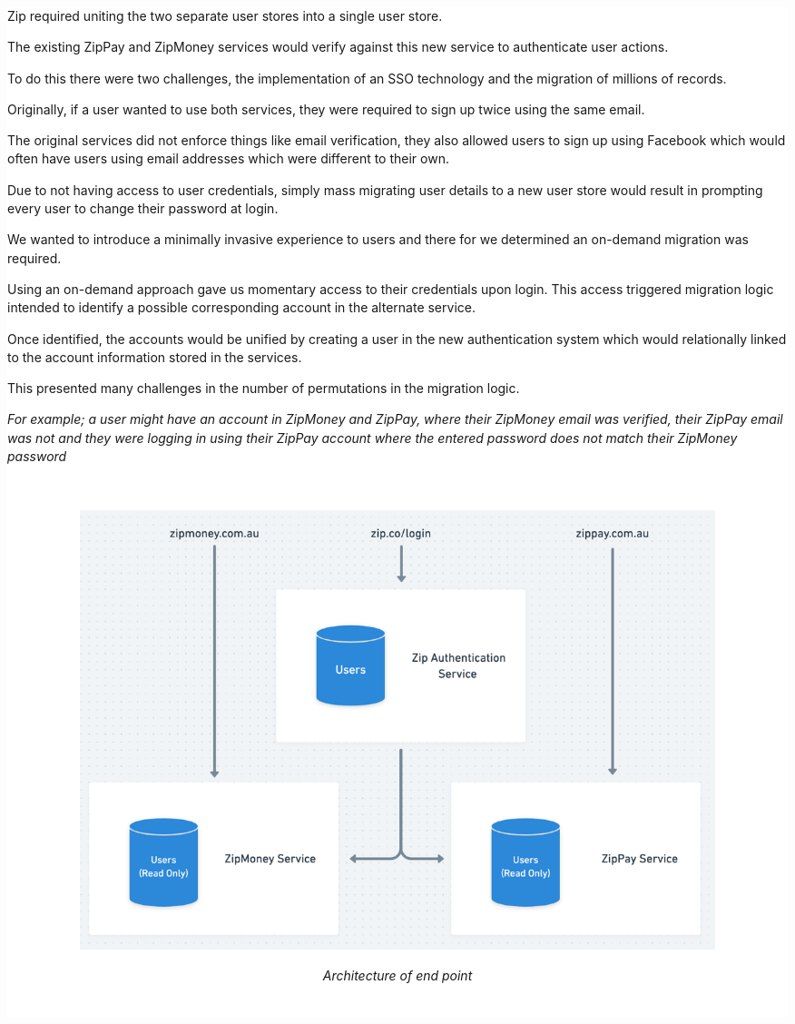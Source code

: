   Zip required uniting the two separate user stores into a single user store. 

  The existing ZipPay and ZipMoney services would verify against this new service to authenticate user actions. 

  To do this there were two challenges, the implementation of an SSO technology and the migration of millions of records.

  Originally, if a user wanted to use both services, they were required to sign up twice using the same email. 

  The original services did not enforce things like email verification, they also allowed users to sign up using Facebook which would often have users using email addresses which were different to their own.

  Due to not having access to user credentials, simply mass migrating user details to a new user store would result in prompting every user to change their password at login.

  We wanted to introduce a minimally invasive experience to users and there for we determined an on-demand migration was required. 


  Using an on-demand approach gave us momentary access to their credentials upon login. This access triggered migration logic intended to identify a possible corresponding account in the alternate service. 

  Once identified, the accounts would be unified by creating a user in the new authentication system which would relationally linked to the account information stored in the services.

  This presented many challenges in the number of permutations in the migration logic.

  <i>For example; a user might have an account in ZipMoney and ZipPay, where their ZipMoney email was verified, their ZipPay email was not and they were logging in using their ZipPay account where the entered password does not match their ZipMoney password</i>

  <br>
  <p align="center"><img src="images/zip-new-world.png"  width="700px"/></p>
  <p align="center"><i>Architecture of end point</i></p>
  <br>
